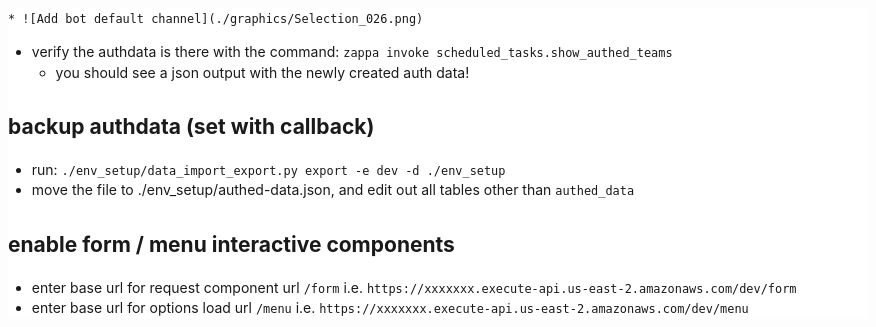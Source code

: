     * ![Add bot default channel](./graphics/Selection_026.png)
* verify the authdata is there with the command: `zappa invoke scheduled_tasks.show_authed_teams`
    * you should see a json output with the newly created auth data!

## backup authdata (set with callback)
* run: `./env_setup/data_import_export.py export -e dev -d ./env_setup`
* move the file to ./env\_setup/authed-data.json, and edit out all tables other than `authed_data`

## enable form / menu interactive components
* enter base url for request component url `/form` i.e. `https://xxxxxxx.execute-api.us-east-2.amazonaws.com/dev/form`
* enter base url for options load url `/menu` i.e. `https://xxxxxxx.execute-api.us-east-2.amazonaws.com/dev/menu`